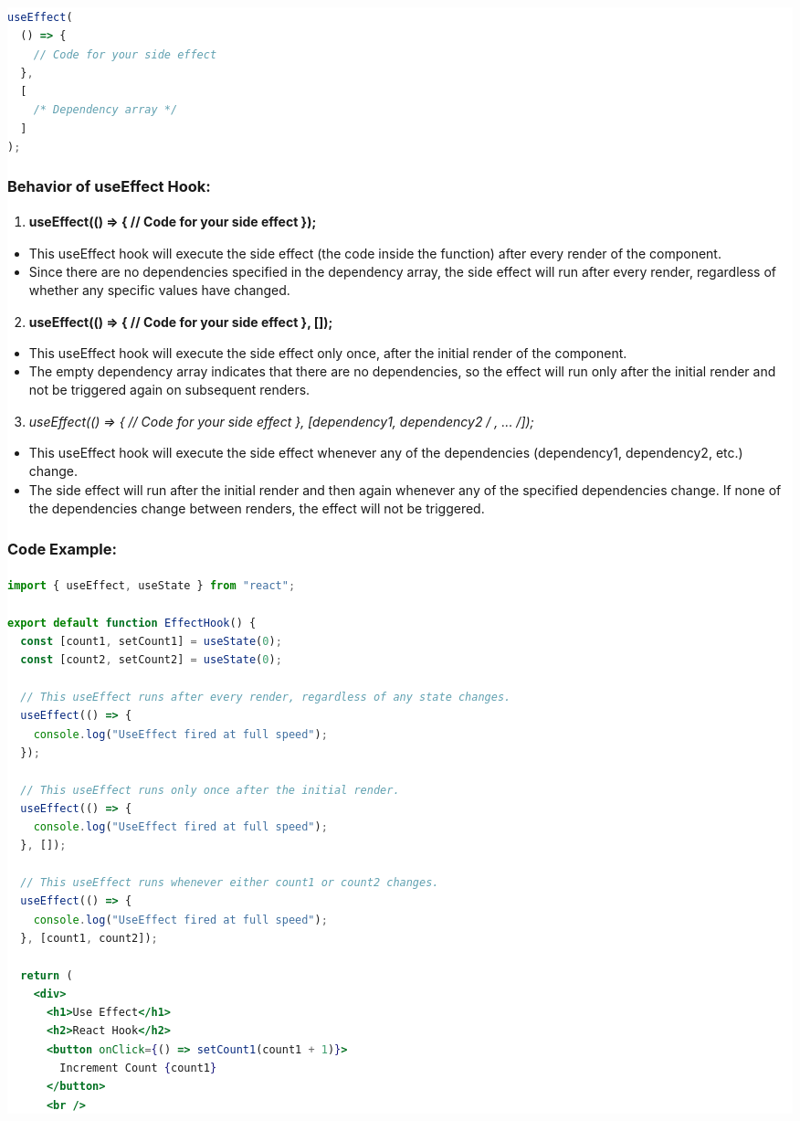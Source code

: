 ```jsx
useEffect(
  () => {
    // Code for your side effect
  },
  [
    /* Dependency array */
  ]
);
```

### Behavior of useEffect Hook:

1. **useEffect(() => { // Code for your side effect });**

- This useEffect hook will execute the side effect (the code inside the function) after every render of the component.
- Since there are no dependencies specified in the dependency array, the side effect will run after every render, regardless of whether any specific values have changed.

2. **useEffect(() => { // Code for your side effect }, []);**

- This useEffect hook will execute the side effect only once, after the initial render of the component.
- The empty dependency array indicates that there are no dependencies, so the effect will run only after the initial render and not be triggered again on subsequent renders.

3. **useEffect(() => { // Code for your side effect }, [dependency1, dependency2 /* , ... */]);**

- This useEffect hook will execute the side effect whenever any of the dependencies (dependency1, dependency2, etc.) change.
- The side effect will run after the initial render and then again whenever any of the specified dependencies change. If none of the dependencies change between renders, the effect will not be triggered.

### Code Example:

```jsx
import { useEffect, useState } from "react";

export default function EffectHook() {
  const [count1, setCount1] = useState(0);
  const [count2, setCount2] = useState(0);

  // This useEffect runs after every render, regardless of any state changes.
  useEffect(() => {
    console.log("UseEffect fired at full speed");
  });

  // This useEffect runs only once after the initial render.
  useEffect(() => {
    console.log("UseEffect fired at full speed");
  }, []);

  // This useEffect runs whenever either count1 or count2 changes.
  useEffect(() => {
    console.log("UseEffect fired at full speed");
  }, [count1, count2]);

  return (
    <div>
      <h1>Use Effect</h1>
      <h2>React Hook</h2>
      <button onClick={() => setCount1(count1 + 1)}>
        Increment Count {count1}
      </button>
      <br />
```